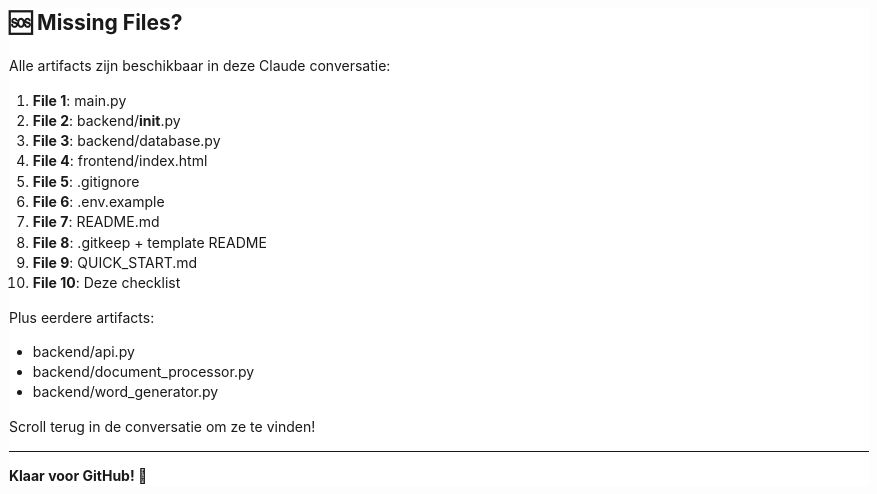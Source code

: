 
## 🆘 Missing Files?

Alle artifacts zijn beschikbaar in deze Claude conversatie:

1. **File 1**: main.py
2. **File 2**: backend/__init__.py
3. **File 3**: backend/database.py
4. **File 4**: frontend/index.html
5. **File 5**: .gitignore
6. **File 6**: .env.example
7. **File 7**: README.md
8. **File 8**: .gitkeep + template README
9. **File 9**: QUICK_START.md
10. **File 10**: Deze checklist

Plus eerdere artifacts:
- backend/api.py
- backend/document_processor.py
- backend/word_generator.py

Scroll terug in de conversatie om ze te vinden!

---

**Klaar voor GitHub! 🎉**
